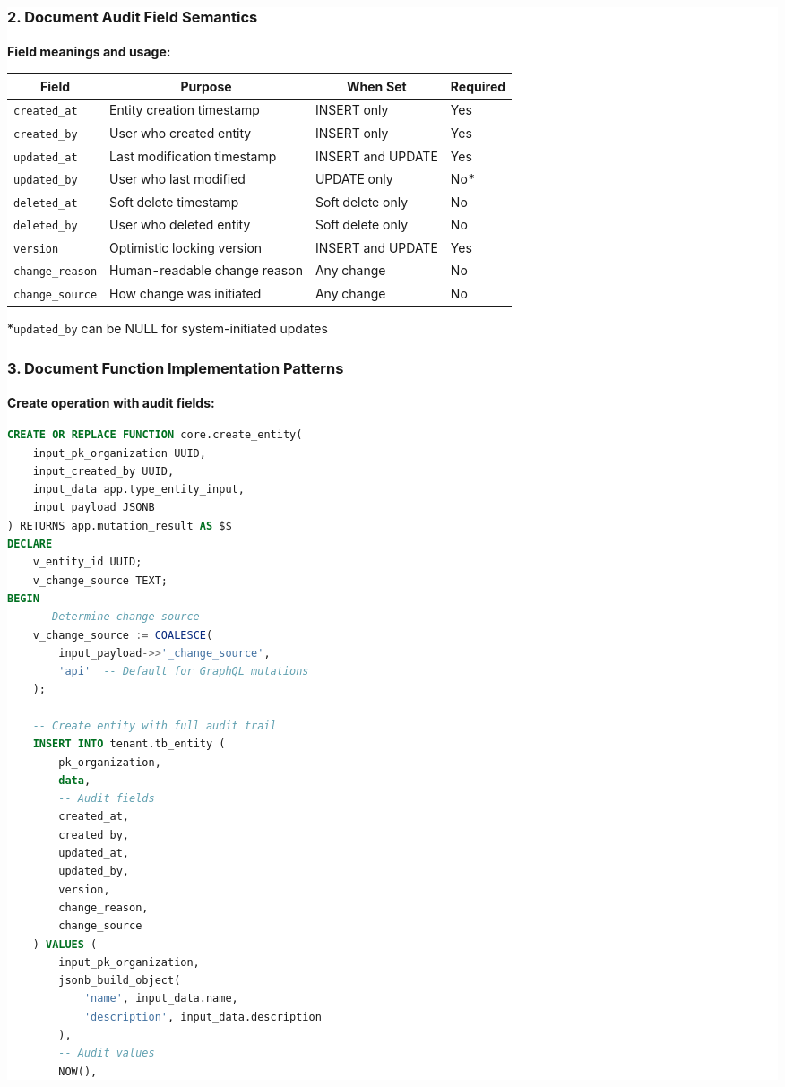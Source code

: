 ### 2. Document Audit Field Semantics

**Field meanings and usage:**

| Field | Purpose | When Set | Required |
|-------|---------|----------|----------|
| `created_at` | Entity creation timestamp | INSERT only | Yes |
| `created_by` | User who created entity | INSERT only | Yes |
| `updated_at` | Last modification timestamp | INSERT and UPDATE | Yes |
| `updated_by` | User who last modified | UPDATE only | No* |
| `deleted_at` | Soft delete timestamp | Soft delete only | No |
| `deleted_by` | User who deleted entity | Soft delete only | No |
| `version` | Optimistic locking version | INSERT and UPDATE | Yes |
| `change_reason` | Human-readable change reason | Any change | No |
| `change_source` | How change was initiated | Any change | No |

*`updated_by` can be NULL for system-initiated updates

### 3. Document Function Implementation Patterns

**Create operation with audit fields:**
```sql
CREATE OR REPLACE FUNCTION core.create_entity(
    input_pk_organization UUID,
    input_created_by UUID,
    input_data app.type_entity_input,
    input_payload JSONB
) RETURNS app.mutation_result AS $$
DECLARE
    v_entity_id UUID;
    v_change_source TEXT;
BEGIN
    -- Determine change source
    v_change_source := COALESCE(
        input_payload->>'_change_source',
        'api'  -- Default for GraphQL mutations
    );

    -- Create entity with full audit trail
    INSERT INTO tenant.tb_entity (
        pk_organization,
        data,
        -- Audit fields
        created_at,
        created_by,
        updated_at,
        updated_by,
        version,
        change_reason,
        change_source
    ) VALUES (
        input_pk_organization,
        jsonb_build_object(
            'name', input_data.name,
            'description', input_data.description
        ),
        -- Audit values
        NOW(),
```